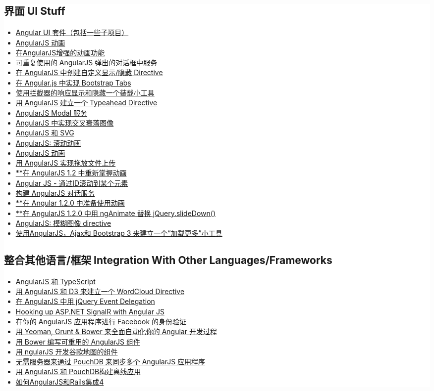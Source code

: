 ## 界面 UI Stuff
* [Angular UI 套件（包括一些子项目）](http://angular-ui.github.io/)
* [AngularJS 动画](http://www.yearofmoo.com/2013/04/animation-in-angularjs.html)
* [在AngularJS增强的动画功能](http://www.yearofmoo.com/2013/05/enhanced-animations-in-angularjs.html)
* [可重复使用的 AngularJS 弹出的对话框中服务](http://www.befundoo.com/blog/angularjs-popup-dialog/)
* [在 AngularJS 中创建自定义显示/隐藏 Directive ](http://www.bennadel.com/blog/2440-Creating-A-Custom-Show-Hide-Directive-In-AngularJS.htm)
* [在 Angular.js 中实现 Bootstrap Tabs](http://www.grobmeier.de/bootstrap-tabs-with-angular-js-25112012.html)
* [使用拦截器的响应显示和隐藏一个装载小工具](http://codingsmackdown.tv/blog/2013/01/02/using-response-interceptors-to-show-and-hide-a-loading-widget/)
* [用 AngularJS 建立一个 Typeahead Directive ](http://hueypetersen.com/posts/2013/06/24/typeahead-with-angular/)
* [AngularJS Modal 服务](http://fundoo-solutions.github.io/angularjs-modal-service/)
* [AngularJS 中实现交叉衰落图像](http://www.bennadel.com/blog/2497-Cross-Fading-Images-With-AngularJS.htm)
* [AngularJS 和 SVG](http://dailyjs.com/2013/06/07/angular-svg/)
* [AngularJS: 滚动动画](http://jjperezaguinaga.wordpress.com/2013/07/16/angularjs-scroll-animations/)
* [AngularJS 动画](http://flippinawesome.org/2013/08/05/animating-with-angularjs/)
* [用 AngularJS 实现拖放文件上传](http://buildinternet.com/2013/08/drag-and-drop-file-upload-with-angularjs/)
* [**在 AngularJS 1.2 中重新掌握动画](http://www.yearofmoo.com/2013/08/remastered-animation-in-angularjs-1-2.html)
* [Angular JS - 通过ID滚动到某个元素](http://www.benlesh.com/2013/02/angular-js-scrolling-to-element-by-id.html)
* [构建 AngularJS 对话服务](http://weblogs.asp.net/dwahlin/archive/2013/08/19/building-an-angularjs-dialog-service.aspx)
* [**在 Angular 1.2.0 中准备使用动画](http://www.johnpapa.net/preparing-for-animations-in-angular-1-2-0/)
* [**在 AngularJS 1.2.0 中用 ngAnimate 替换 jQuery.slideDown()](https://www.exratione.com/2013/09/replacing-jqueryslidedown-with-nganimate-in-angularjs-120/)
* [AngularJS: 模糊图像 directive](http://veamospues.wordpress.com/2013/10/13/angularjs-blurred-image-directive/)
* [使用AngularJS，Ajax和 Bootstrap 3 来建立一个“加载更多”小工具](http://julienrenaux.fr/2013/10/27/create-a-load-more-widget-using-angularjs-ajax-and-bootstrap-3/)


## 整合其他语言/框架 Integration With Other Languages/Frameworks

* [AngularJS 和 TypeScript](http://notebookheavy.com/2013/05/22/angularjs-and-typescript/)
* [用 AngularJS 和 D3 来建立一个 WordCloud Directive](http://spiiice.net/using-angularjs-and-d3-to-create-a-wordcloud-directive/)
* [在 AngularJS 中用 jQuery Event Delegation ](http://www.bennadel.com/blog/2448-Using-jQuery-Event-Delegation-In-AngularJS.htm)
* [Hooking up ASP.NET SignalR with Angular JS](http://sravi-kiran.blogspot.in/2013/05/HookingUpAspNetSignalRWithAngularJS.html)
* [在你的 AngularJS 应用程序进行 Facebook 的身份验证](http://blog.brunoscopelliti.com/facebook-authentication-in-your-angularjs-web-app)
* [用 Yeoman, Grunt & Bower 来全面自动化你的 Angular 开发过程](http://newtriks.com/2013/06/11/automating-angularjs-with-yeoman-grunt-and-bower/)
* [用 Bower 编写可重用的 AngularJS 组件](http://briantford.com/blog/angular-bower.html)
* [用 ngularJS 开发谷歌地图的组件](http://wbyoko.co/angularjs/angularjs-google-maps-components.html)
* [无需服务器来通过 PouchDB 来同步多个 AngularJS 应用程序](http://mircozeiss.com/sync-multiple-angularjs-apps-without-server-via-pouchdb/)
* [用 AngularJS 和 PouchDB构建离线应用](http://mircozeiss.com/building-offline-applications-with-angularjs-and-pouchdb/)
* [如何AngularJS和Rails集成4](https://shellycloud.com/blog/2013/10/how-to-integrate-angularjs-with-rails-4)
 
